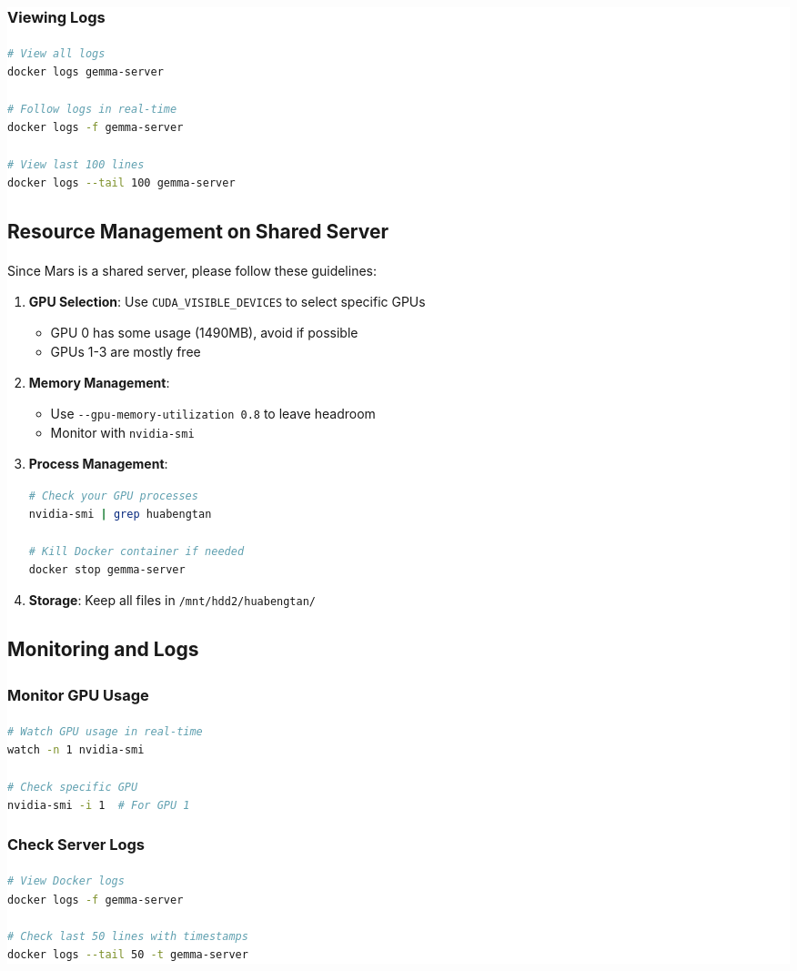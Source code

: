 ### Viewing Logs

```bash
# View all logs
docker logs gemma-server

# Follow logs in real-time
docker logs -f gemma-server

# View last 100 lines
docker logs --tail 100 gemma-server
```

## Resource Management on Shared Server

Since Mars is a shared server, please follow these guidelines:

1. **GPU Selection**: Use `CUDA_VISIBLE_DEVICES` to select specific GPUs
   - GPU 0 has some usage (1490MB), avoid if possible
   - GPUs 1-3 are mostly free

2. **Memory Management**: 
   - Use `--gpu-memory-utilization 0.8` to leave headroom
   - Monitor with `nvidia-smi`

3. **Process Management**:
   ```bash
   # Check your GPU processes
   nvidia-smi | grep huabengtan
   
   # Kill Docker container if needed
   docker stop gemma-server
   ```

4. **Storage**: Keep all files in `/mnt/hdd2/huabengtan/`

## Monitoring and Logs

### Monitor GPU Usage
```bash
# Watch GPU usage in real-time
watch -n 1 nvidia-smi

# Check specific GPU
nvidia-smi -i 1  # For GPU 1
```

### Check Server Logs
```bash
# View Docker logs
docker logs -f gemma-server

# Check last 50 lines with timestamps
docker logs --tail 50 -t gemma-server
```
